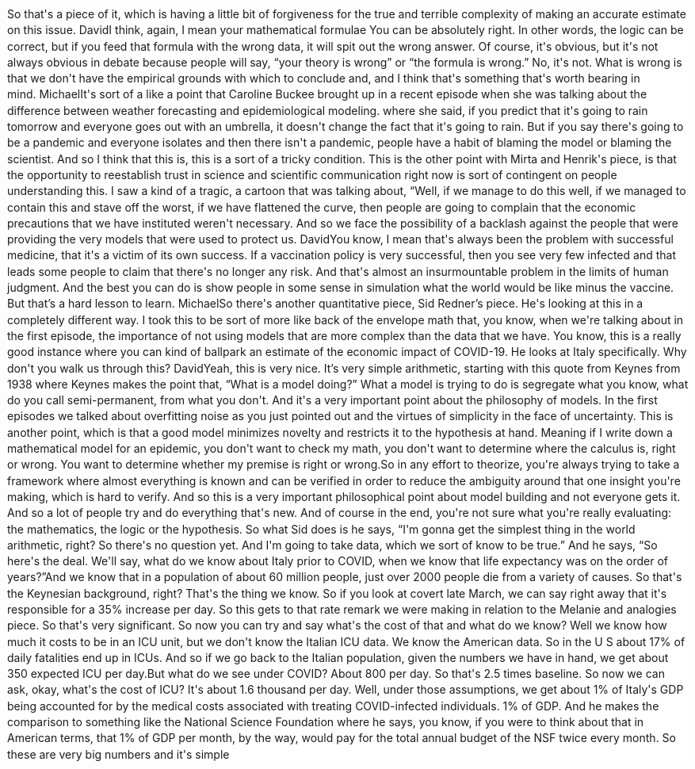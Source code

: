 So that's a piece of it, which is having a little bit of forgiveness for the true and terrible complexity of making an accurate estimate on this issue. DavidI think, again, I mean your mathematical formulae You can be absolutely right. In other words, the logic can be correct, but if you feed that formula with the wrong data, it will spit out the wrong answer. Of course, it's obvious, but it's not always obvious in debate because people will say, “your theory is wrong” or “the formula is wrong.” No, it's not. What is wrong is that we don't have the empirical grounds with which to conclude and, and I think that's something that's worth bearing in mind. MichaelIt's sort of a like a point that Caroline Buckee brought up in a recent episode when she was talking about the difference between weather forecasting and epidemiological modeling. where she said, if you predict that it's going to rain tomorrow and everyone goes out with an umbrella, it doesn't change the fact that it's going to rain. But if you say there's going to be a pandemic and everyone isolates and then there isn't a pandemic, people have a habit of blaming the model or blaming the scientist. And so I think that this is, this is a sort of a tricky condition. This is the other point with Mirta and Henrik's piece, is that the opportunity to reestablish trust in science and scientific communication right now is sort of contingent on people understanding this. I saw a kind of a tragic, a cartoon that was talking about, “Well, if we manage to do this well, if we managed to contain this and stave off the worst, if we have flattened the curve, then people are going to complain that the economic precautions that we have instituted weren't necessary. And so we face the possibility of a backlash against the people that were providing the very models that were used to protect us. DavidYou know, I mean that's always been the problem with successful medicine, that it's a victim of its own success. If a vaccination policy is very successful, then you see very few infected and that leads some people to claim that there's no longer any risk. And that's almost an insurmountable problem in the limits of human judgment. And the best you can do is show people in some sense in simulation what the world would be like minus the vaccine. But that’s a hard lesson to learn. MichaelSo there's another quantitative piece, Sid Redner’s piece. He's looking at this in a completely different way. I took this to be sort of more like back of the envelope math that, you know, when we're talking about in the first episode, the importance of not using models that are more complex than the data that we have. You know, this is a really good instance where you can kind of ballpark an estimate of the economic impact of COVID-19. He looks at Italy specifically. Why don't you walk us through this? DavidYeah, this is very nice. It’s very simple arithmetic, starting with this quote from Keynes from 1938 where Keynes makes the point that, “What is a model doing?” What a model is trying to do is segregate what you know, what do you call semi-permanent, from what you don't. And it's a very important point about the philosophy of models. In the first episodes we talked about overfitting noise as you just pointed out and the virtues of simplicity in the face of uncertainty. This is another point, which is that a good model minimizes novelty and restricts it to the hypothesis at hand. Meaning if I write down a mathematical model for an epidemic, you don't want to check my math, you don't want to determine where the calculus is, right or wrong. You want to determine whether my premise is right or wrong.So in any effort to theorize, you're always trying to take a framework where almost everything is known and can be verified in order to reduce the ambiguity around that one insight you're making, which is hard to verify. And so this is a very important philosophical point about model building and not everyone gets it. And so a lot of people try and do everything that's new. And of course in the end, you're not sure what you're really evaluating: the mathematics, the logic or the hypothesis. So what Sid does is he says, “I'm gonna get the simplest thing in the world arithmetic, right? So there's no question yet. And I'm going to take data, which we sort of know to be true.” And he says, “So here's the deal. We'll say, what do we know about Italy prior to COVID, when we know that life expectancy was on the order of years?”And we know that in a population of about 60 million people, just over 2000 people die from a variety of causes. So that's the Keynesian background, right? That's the thing we know. So if you look at covert late March, we can say right away that it's responsible for a 35% increase per day. So this gets to that rate remark we were making in relation to the Melanie and analogies piece. So that's very significant. So now you can try and say what's the cost of that and what do we know? Well we know how much it costs to be in an ICU unit, but we don't know the Italian ICU data. We know the American data. So in the U S about 17% of daily fatalities end up in ICUs. And so if we go back to the Italian population, given the numbers we have in hand, we get about 350 expected ICU per day.But what do we see under COVID? About 800 per day. So that's 2.5 times baseline. So now we can ask, okay, what's the cost of ICU? It's about 1.6 thousand per day. Well, under those assumptions, we get about 1% of Italy's GDP being accounted for by the medical costs associated with treating COVID-infected individuals. 1% of GDP. And he makes the comparison to something like the National Science Foundation where he says, you know, if you were to think about that in American terms, that 1% of GDP per month, by the way, would pay for the total annual budget of the NSF twice every month. So these are very big numbers and it's simple